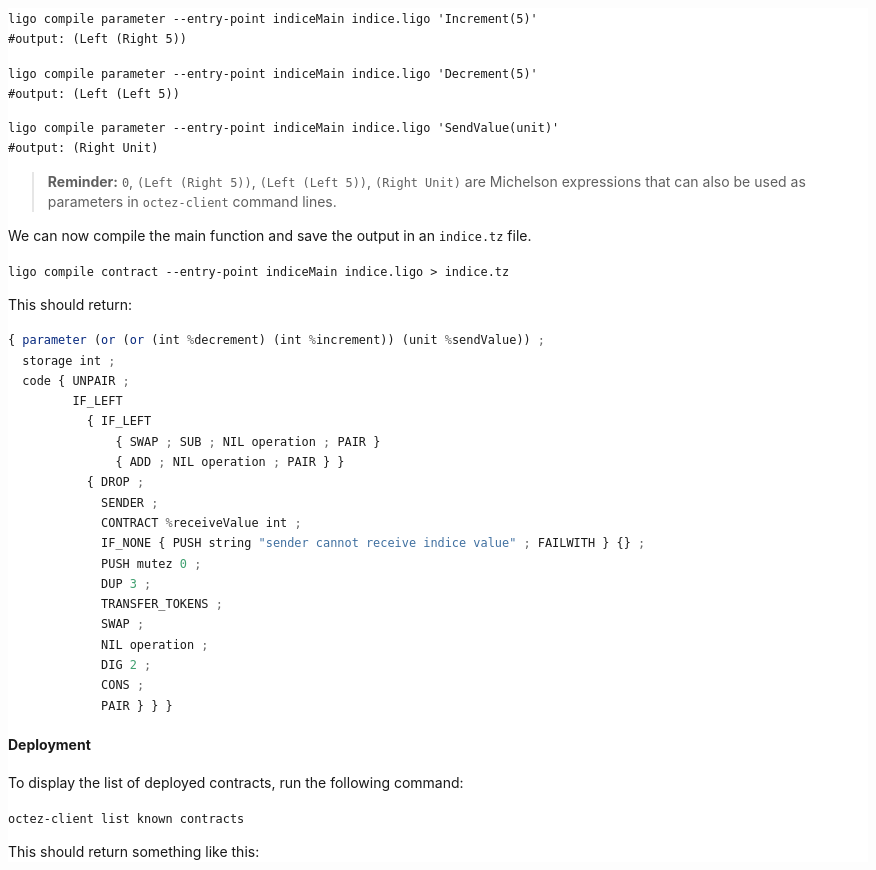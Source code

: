 ```shell
ligo compile parameter --entry-point indiceMain indice.ligo 'Increment(5)'
#output: (Left (Right 5))
```

```shell
ligo compile parameter --entry-point indiceMain indice.ligo 'Decrement(5)'
#output: (Left (Left 5))
```

```shell
ligo compile parameter --entry-point indiceMain indice.ligo 'SendValue(unit)'
#output: (Right Unit)
```

> **Reminder:** `0`, `(Left (Right 5))`, `(Left (Left 5))`, `(Right Unit)` are Michelson expressions that can also be used as parameters in `octez-client` command lines.

We can now compile the main function and save the output in an `indice.tz` file.

```shell
ligo compile contract --entry-point indiceMain indice.ligo > indice.tz
```

This should return:

```js
{ parameter (or (or (int %decrement) (int %increment)) (unit %sendValue)) ;
  storage int ;
  code { UNPAIR ;
         IF_LEFT
           { IF_LEFT
               { SWAP ; SUB ; NIL operation ; PAIR }
               { ADD ; NIL operation ; PAIR } }
           { DROP ;
             SENDER ;
             CONTRACT %receiveValue int ;
             IF_NONE { PUSH string "sender cannot receive indice value" ; FAILWITH } {} ;
             PUSH mutez 0 ;
             DUP 3 ;
             TRANSFER_TOKENS ;
             SWAP ;
             NIL operation ;
             DIG 2 ;
             CONS ;
             PAIR } } }
```

#### Deployment

To display the list of deployed contracts, run the following command:

```shell
octez-client list known contracts
```

This should return something like this:
